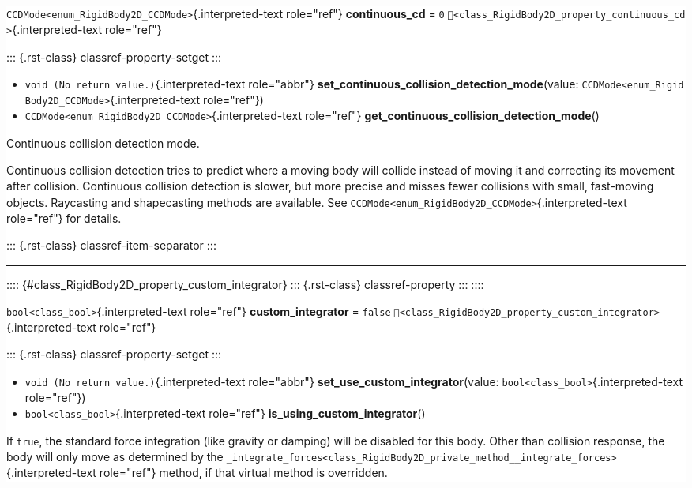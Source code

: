 `CCDMode<enum_RigidBody2D_CCDMode>`{.interpreted-text role="ref"}
**continuous_cd** = `0`
`🔗<class_RigidBody2D_property_continuous_cd>`{.interpreted-text
role="ref"}

::: {.rst-class}
classref-property-setget
:::

- `void (No return value.)`{.interpreted-text role="abbr"}
  **set_continuous_collision_detection_mode**(value:
  `CCDMode<enum_RigidBody2D_CCDMode>`{.interpreted-text role="ref"})
- `CCDMode<enum_RigidBody2D_CCDMode>`{.interpreted-text role="ref"}
  **get_continuous_collision_detection_mode**()

Continuous collision detection mode.

Continuous collision detection tries to predict where a moving body will
collide instead of moving it and correcting its movement after
collision. Continuous collision detection is slower, but more precise
and misses fewer collisions with small, fast-moving objects. Raycasting
and shapecasting methods are available. See
`CCDMode<enum_RigidBody2D_CCDMode>`{.interpreted-text role="ref"} for
details.

::: {.rst-class}
classref-item-separator
:::

------------------------------------------------------------------------

:::: {#class_RigidBody2D_property_custom_integrator}
::: {.rst-class}
classref-property
:::
::::

`bool<class_bool>`{.interpreted-text role="ref"} **custom_integrator** =
`false`
`🔗<class_RigidBody2D_property_custom_integrator>`{.interpreted-text
role="ref"}

::: {.rst-class}
classref-property-setget
:::

- `void (No return value.)`{.interpreted-text role="abbr"}
  **set_use_custom_integrator**(value:
  `bool<class_bool>`{.interpreted-text role="ref"})
- `bool<class_bool>`{.interpreted-text role="ref"}
  **is_using_custom_integrator**()

If `true`, the standard force integration (like gravity or damping) will
be disabled for this body. Other than collision response, the body will
only move as determined by the
`_integrate_forces<class_RigidBody2D_private_method__integrate_forces>`{.interpreted-text
role="ref"} method, if that virtual method is overridden.
